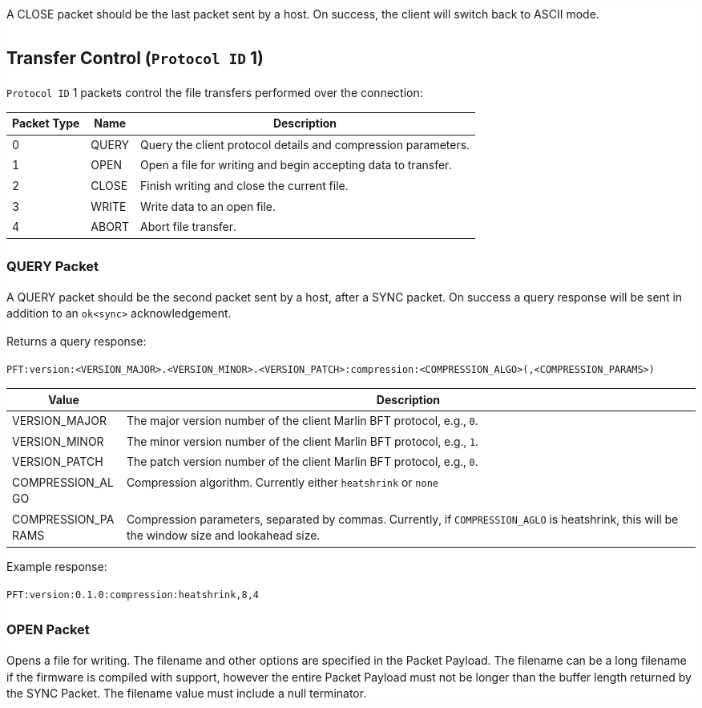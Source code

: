 A CLOSE packet should be the last packet sent by a host. On success, the client will switch back to ASCII mode.

## Transfer Control (`Protocol ID` 1)

`Protocol ID` 1 packets control the file transfers performed over the connection:

| Packet Type | Name  | Description                                                   |
| ----------- | ----- | ------------------------------------------------------------- |
| 0           | QUERY | Query the client protocol details and compression parameters. |
| 1           | OPEN  | Open a file for writing and begin accepting data to transfer. |
| 2           | CLOSE | Finish writing and close the current file.                    |
| 3           | WRITE | Write data to an open file.                                   |
| 4           | ABORT | Abort file transfer.                                          |

### QUERY Packet

A QUERY packet should be the second packet sent by a host, after a SYNC packet. On success a query response will be sent in addition to an `ok<sync>` acknowledgement.

Returns a query response:

```
PFT:version:<VERSION_MAJOR>.<VERSION_MINOR>.<VERSION_PATCH>:compression:<COMPRESSION_ALGO>(,<COMPRESSION_PARAMS>)
```

| Value              | Description                                                                                                                                   |
| ------------------ | --------------------------------------------------------------------------------------------------------------------------------------------- |
| VERSION_MAJOR      | The major version number of the client Marlin BFT protocol, e.g., `0`.                                                                        |
| VERSION_MINOR      | The minor version number of the client Marlin BFT protocol, e.g., `1`.                                                                        |
| VERSION_PATCH      | The patch version number of the client Marlin BFT protocol, e.g., `0`.                                                                        |
| COMPRESSION_ALGO   | Compression algorithm. Currently either `heatshrink` or `none`                                                                                |
| COMPRESSION_PARAMS | Compression parameters, separated by commas. Currently, if `COMPRESSION_AGLO` is heatshrink, this will be the window size and lookahead size. |

Example response:

```
PFT:version:0.1.0:compression:heatshrink,8,4
```

### OPEN Packet

Opens a file for writing. The filename and other options are specified in the Packet Payload. The filename can be a long filename if the firmware is compiled with support, however the entire Packet Payload must not be longer than the buffer length returned by the SYNC Packet. The filename value must include a null terminator.
